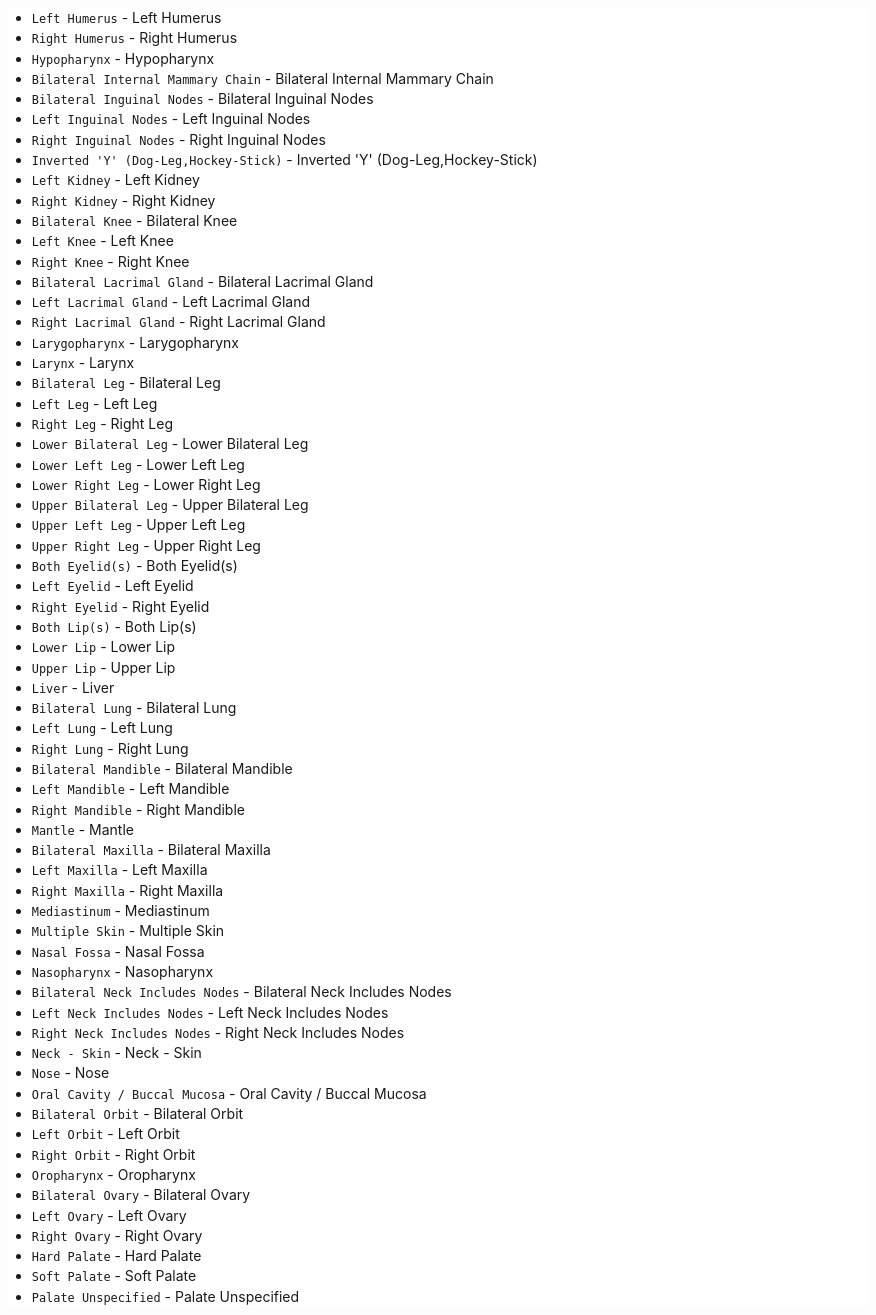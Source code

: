 * `Left Humerus` - Left Humerus
* `Right Humerus` - Right Humerus
* `Hypopharynx` - Hypopharynx
* `Bilateral Internal Mammary Chain` - Bilateral Internal Mammary Chain
* `Bilateral Inguinal Nodes` - Bilateral Inguinal Nodes
* `Left Inguinal Nodes` - Left Inguinal Nodes
* `Right Inguinal Nodes` - Right Inguinal Nodes
* `Inverted 'Y' (Dog-Leg,Hockey-Stick)` - Inverted 'Y' (Dog-Leg,Hockey-Stick)
* `Left Kidney` - Left Kidney
* `Right Kidney` - Right Kidney
* `Bilateral Knee` - Bilateral Knee
* `Left Knee` - Left Knee
* `Right Knee` - Right Knee
* `Bilateral Lacrimal Gland` - Bilateral Lacrimal Gland
* `Left Lacrimal Gland` - Left Lacrimal Gland
* `Right Lacrimal Gland` - Right Lacrimal Gland
* `Larygopharynx` - Larygopharynx
* `Larynx` - Larynx
* `Bilateral Leg` - Bilateral Leg
* `Left Leg` - Left Leg
* `Right Leg` - Right Leg
* `Lower Bilateral Leg` - Lower Bilateral Leg
* `Lower Left Leg` - Lower Left Leg
* `Lower Right Leg` - Lower Right Leg
* `Upper Bilateral Leg` - Upper Bilateral Leg
* `Upper Left Leg` - Upper Left Leg
* `Upper Right Leg` - Upper Right Leg
* `Both Eyelid(s)` - Both Eyelid(s)
* `Left Eyelid` - Left Eyelid
* `Right Eyelid` - Right Eyelid
* `Both Lip(s)` - Both Lip(s)
* `Lower Lip` - Lower Lip
* `Upper Lip` - Upper Lip
* `Liver` - Liver
* `Bilateral Lung` - Bilateral Lung
* `Left Lung` - Left Lung
* `Right Lung` - Right Lung
* `Bilateral Mandible` - Bilateral Mandible
* `Left Mandible` - Left Mandible
* `Right Mandible` - Right Mandible
* `Mantle` - Mantle
* `Bilateral Maxilla` - Bilateral Maxilla
* `Left Maxilla` - Left Maxilla
* `Right Maxilla` - Right Maxilla
* `Mediastinum` - Mediastinum
* `Multiple Skin` - Multiple Skin
* `Nasal Fossa` - Nasal Fossa
* `Nasopharynx` - Nasopharynx
* `Bilateral Neck Includes Nodes` - Bilateral Neck Includes Nodes
* `Left Neck Includes Nodes` - Left Neck Includes Nodes
* `Right Neck Includes Nodes` - Right Neck Includes Nodes
* `Neck - Skin` - Neck - Skin
* `Nose` - Nose
* `Oral Cavity / Buccal Mucosa` - Oral Cavity / Buccal Mucosa
* `Bilateral Orbit` - Bilateral Orbit
* `Left Orbit` - Left Orbit
* `Right Orbit` - Right Orbit
* `Oropharynx` - Oropharynx
* `Bilateral Ovary` - Bilateral Ovary
* `Left Ovary` - Left Ovary
* `Right Ovary` - Right Ovary
* `Hard Palate` - Hard Palate
* `Soft Palate` - Soft Palate
* `Palate Unspecified` - Palate Unspecified
